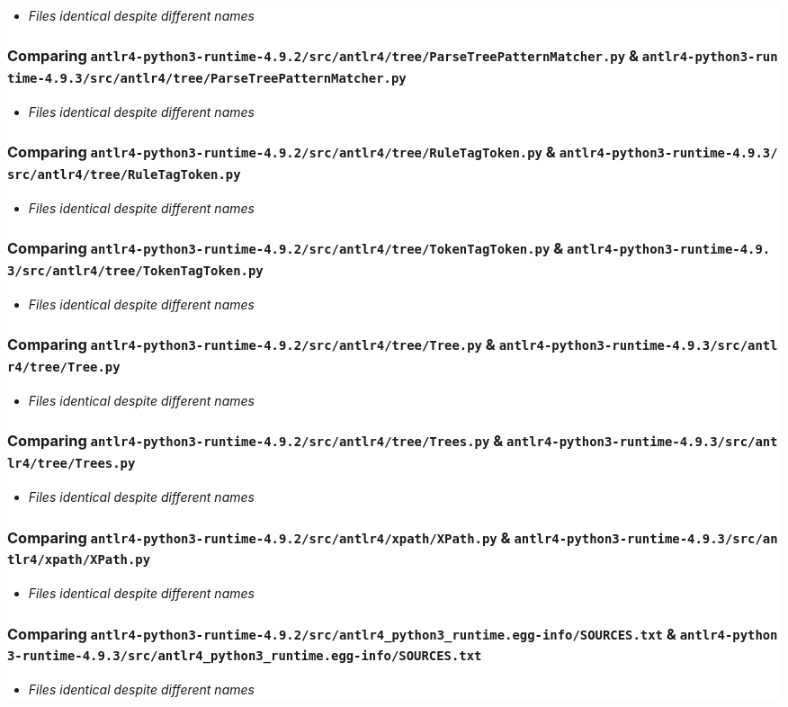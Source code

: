  * *Files identical despite different names*

### Comparing `antlr4-python3-runtime-4.9.2/src/antlr4/tree/ParseTreePatternMatcher.py` & `antlr4-python3-runtime-4.9.3/src/antlr4/tree/ParseTreePatternMatcher.py`

 * *Files identical despite different names*

### Comparing `antlr4-python3-runtime-4.9.2/src/antlr4/tree/RuleTagToken.py` & `antlr4-python3-runtime-4.9.3/src/antlr4/tree/RuleTagToken.py`

 * *Files identical despite different names*

### Comparing `antlr4-python3-runtime-4.9.2/src/antlr4/tree/TokenTagToken.py` & `antlr4-python3-runtime-4.9.3/src/antlr4/tree/TokenTagToken.py`

 * *Files identical despite different names*

### Comparing `antlr4-python3-runtime-4.9.2/src/antlr4/tree/Tree.py` & `antlr4-python3-runtime-4.9.3/src/antlr4/tree/Tree.py`

 * *Files identical despite different names*

### Comparing `antlr4-python3-runtime-4.9.2/src/antlr4/tree/Trees.py` & `antlr4-python3-runtime-4.9.3/src/antlr4/tree/Trees.py`

 * *Files identical despite different names*

### Comparing `antlr4-python3-runtime-4.9.2/src/antlr4/xpath/XPath.py` & `antlr4-python3-runtime-4.9.3/src/antlr4/xpath/XPath.py`

 * *Files identical despite different names*

### Comparing `antlr4-python3-runtime-4.9.2/src/antlr4_python3_runtime.egg-info/SOURCES.txt` & `antlr4-python3-runtime-4.9.3/src/antlr4_python3_runtime.egg-info/SOURCES.txt`

 * *Files identical despite different names*

